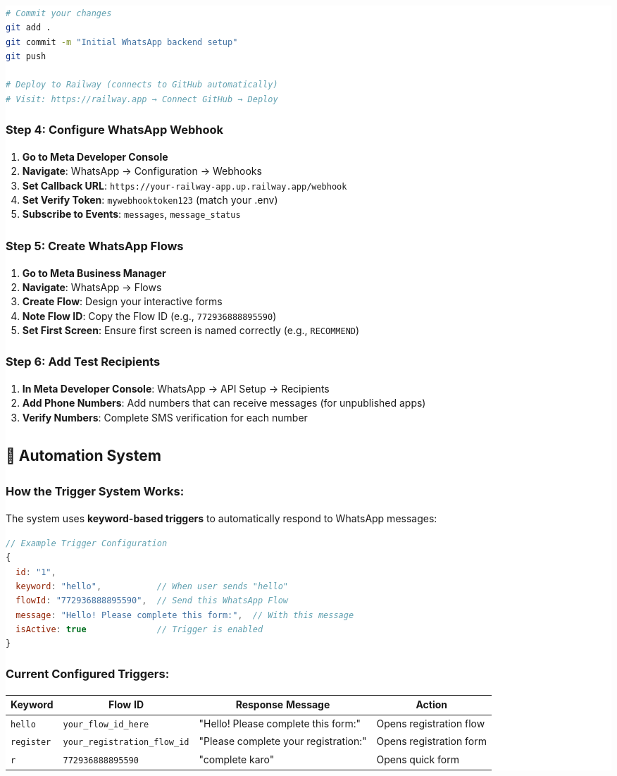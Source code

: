 ```bash
# Commit your changes
git add .
git commit -m "Initial WhatsApp backend setup"
git push

# Deploy to Railway (connects to GitHub automatically)
# Visit: https://railway.app → Connect GitHub → Deploy
```

### **Step 4: Configure WhatsApp Webhook**

1. **Go to Meta Developer Console**
2. **Navigate**: WhatsApp → Configuration → Webhooks
3. **Set Callback URL**: `https://your-railway-app.up.railway.app/webhook`
4. **Set Verify Token**: `mywebhooktoken123` (match your .env)
5. **Subscribe to Events**: `messages`, `message_status`

### **Step 5: Create WhatsApp Flows**

1. **Go to Meta Business Manager**
2. **Navigate**: WhatsApp → Flows
3. **Create Flow**: Design your interactive forms
4. **Note Flow ID**: Copy the Flow ID (e.g., `772936888895590`)
5. **Set First Screen**: Ensure first screen is named correctly (e.g., `RECOMMEND`)

### **Step 6: Add Test Recipients**

1. **In Meta Developer Console**: WhatsApp → API Setup → Recipients
2. **Add Phone Numbers**: Add numbers that can receive messages (for unpublished apps)
3. **Verify Numbers**: Complete SMS verification for each number

## 🤖 **Automation System**

### **How the Trigger System Works:**

The system uses **keyword-based triggers** to automatically respond to WhatsApp messages:

```javascript
// Example Trigger Configuration
{
  id: "1",
  keyword: "hello",           // When user sends "hello"
  flowId: "772936888895590",  // Send this WhatsApp Flow
  message: "Hello! Please complete this form:",  // With this message
  isActive: true              // Trigger is enabled
}
```

### **Current Configured Triggers:**

| **Keyword** | **Flow ID**                 | **Response Message**                 | **Action**              |
| ----------- | --------------------------- | ------------------------------------ | ----------------------- |
| `hello`     | `your_flow_id_here`         | "Hello! Please complete this form:"  | Opens registration flow |
| `register`  | `your_registration_flow_id` | "Please complete your registration:" | Opens registration form |
| `r`         | `772936888895590`           | "complete karo"                      | Opens quick form        |
